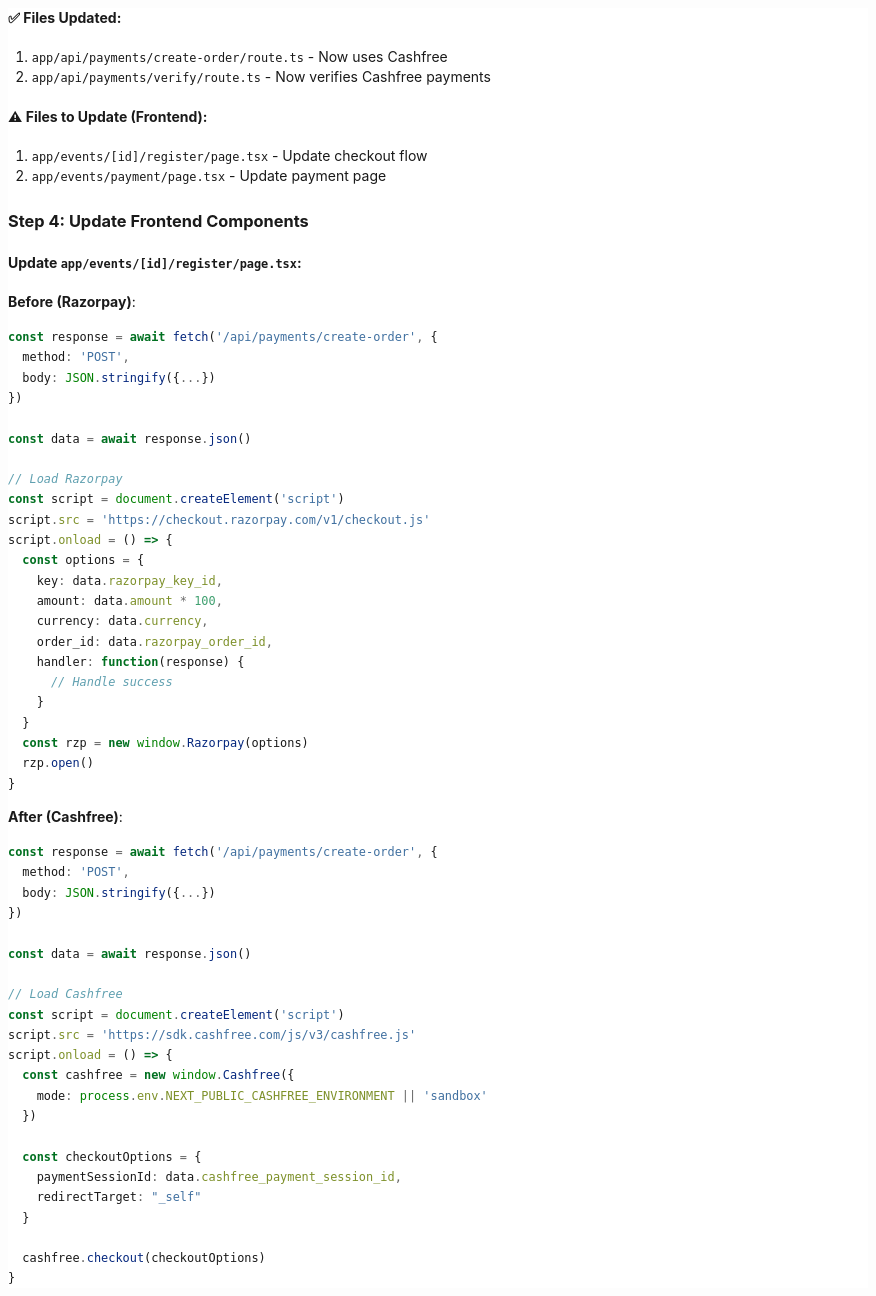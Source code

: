 #### ✅ Files Updated:
1. `app/api/payments/create-order/route.ts` - Now uses Cashfree
2. `app/api/payments/verify/route.ts` - Now verifies Cashfree payments

#### ⚠️ Files to Update (Frontend):
1. `app/events/[id]/register/page.tsx` - Update checkout flow
2. `app/events/payment/page.tsx` - Update payment page

### Step 4: Update Frontend Components

#### Update `app/events/[id]/register/page.tsx`:

**Before (Razorpay)**:
```typescript
const response = await fetch('/api/payments/create-order', {
  method: 'POST',
  body: JSON.stringify({...})
})

const data = await response.json()

// Load Razorpay
const script = document.createElement('script')
script.src = 'https://checkout.razorpay.com/v1/checkout.js'
script.onload = () => {
  const options = {
    key: data.razorpay_key_id,
    amount: data.amount * 100,
    currency: data.currency,
    order_id: data.razorpay_order_id,
    handler: function(response) {
      // Handle success
    }
  }
  const rzp = new window.Razorpay(options)
  rzp.open()
}
```

**After (Cashfree)**:
```typescript
const response = await fetch('/api/payments/create-order', {
  method: 'POST',
  body: JSON.stringify({...})
})

const data = await response.json()

// Load Cashfree
const script = document.createElement('script')
script.src = 'https://sdk.cashfree.com/js/v3/cashfree.js'
script.onload = () => {
  const cashfree = new window.Cashfree({
    mode: process.env.NEXT_PUBLIC_CASHFREE_ENVIRONMENT || 'sandbox'
  })
  
  const checkoutOptions = {
    paymentSessionId: data.cashfree_payment_session_id,
    redirectTarget: "_self"
  }
  
  cashfree.checkout(checkoutOptions)
}
```
